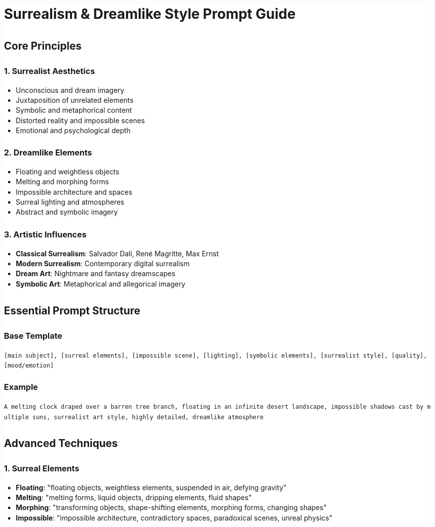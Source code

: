 # Surrealism & Dreamlike Style Prompt Guide

## Core Principles

### 1. **Surrealist Aesthetics**

- Unconscious and dream imagery
- Juxtaposition of unrelated elements
- Symbolic and metaphorical content
- Distorted reality and impossible scenes
- Emotional and psychological depth

### 2. **Dreamlike Elements**

- Floating and weightless objects
- Melting and morphing forms
- Impossible architecture and spaces
- Surreal lighting and atmospheres
- Abstract and symbolic imagery

### 3. **Artistic Influences**

- **Classical Surrealism**: Salvador Dalí, René Magritte, Max Ernst
- **Modern Surrealism**: Contemporary digital surrealism
- **Dream Art**: Nightmare and fantasy dreamscapes
- **Symbolic Art**: Metaphorical and allegorical imagery

## Essential Prompt Structure

### Base Template

```text
[main subject], [surreal elements], [impossible scene], [lighting], [symbolic elements], [surrealist style], [quality], [mood/emotion]
```

### Example

```text
A melting clock draped over a barren tree branch, floating in an infinite desert landscape, impossible shadows cast by multiple suns, surrealist art style, highly detailed, dreamlike atmosphere
```

## Advanced Techniques

### 1. **Surreal Elements**

- **Floating**: "floating objects, weightless elements, suspended in air, defying gravity"
- **Melting**: "melting forms, liquid objects, dripping elements, fluid shapes"
- **Morphing**: "transforming objects, shape-shifting elements, morphing forms, changing shapes"
- **Impossible**: "impossible architecture, contradictory spaces, paradoxical scenes, unreal physics"
